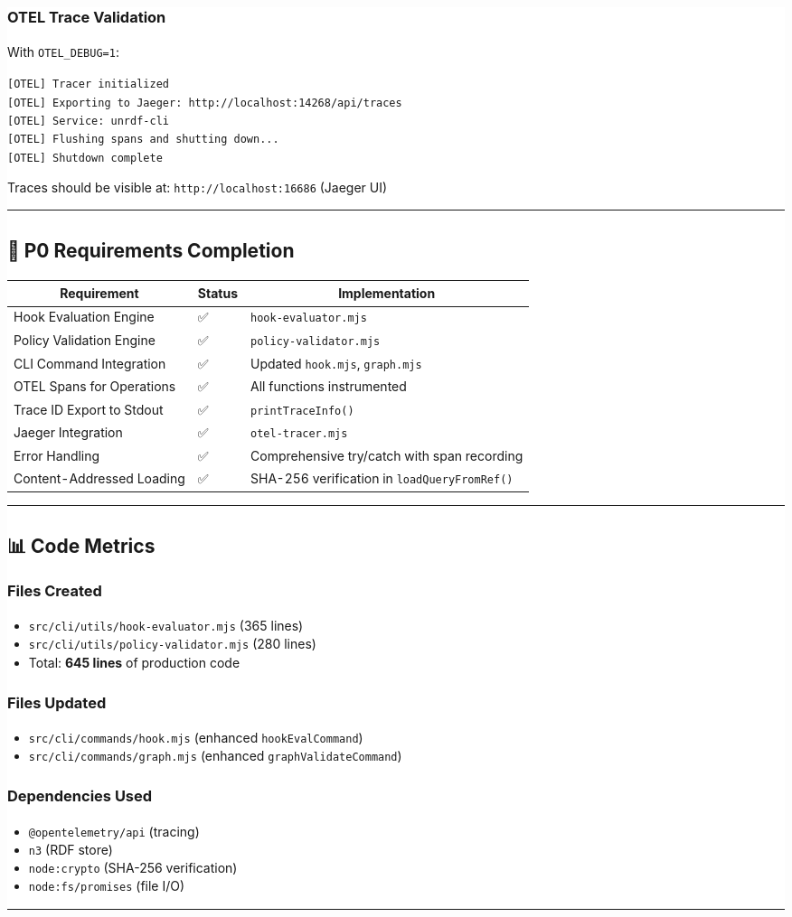 ### OTEL Trace Validation

With `OTEL_DEBUG=1`:
```bash
[OTEL] Tracer initialized
[OTEL] Exporting to Jaeger: http://localhost:14268/api/traces
[OTEL] Service: unrdf-cli
[OTEL] Flushing spans and shutting down...
[OTEL] Shutdown complete
```

Traces should be visible at: `http://localhost:16686` (Jaeger UI)

---

## 🎯 P0 Requirements Completion

| Requirement | Status | Implementation |
|-------------|--------|----------------|
| Hook Evaluation Engine | ✅ | `hook-evaluator.mjs` |
| Policy Validation Engine | ✅ | `policy-validator.mjs` |
| CLI Command Integration | ✅ | Updated `hook.mjs`, `graph.mjs` |
| OTEL Spans for Operations | ✅ | All functions instrumented |
| Trace ID Export to Stdout | ✅ | `printTraceInfo()` |
| Jaeger Integration | ✅ | `otel-tracer.mjs` |
| Error Handling | ✅ | Comprehensive try/catch with span recording |
| Content-Addressed Loading | ✅ | SHA-256 verification in `loadQueryFromRef()` |

---

## 📊 Code Metrics

### Files Created
- `src/cli/utils/hook-evaluator.mjs` (365 lines)
- `src/cli/utils/policy-validator.mjs` (280 lines)
- Total: **645 lines** of production code

### Files Updated
- `src/cli/commands/hook.mjs` (enhanced `hookEvalCommand`)
- `src/cli/commands/graph.mjs` (enhanced `graphValidateCommand`)

### Dependencies Used
- `@opentelemetry/api` (tracing)
- `n3` (RDF store)
- `node:crypto` (SHA-256 verification)
- `node:fs/promises` (file I/O)

---